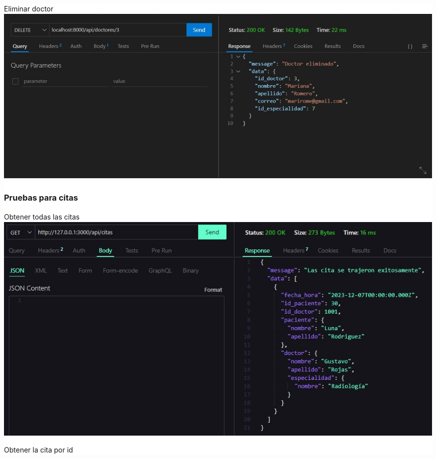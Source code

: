 Eliminar doctor
![Eliminar doctor!](./src/img/doctores-img/Eliminar%20Doctor.jpeg)

### Pruebas para citas

Obtener todas las citas
![Obtener todas las citas!](./src/img/citas-img/Traer%20Citas.jpeg)

Obtener la cita por id